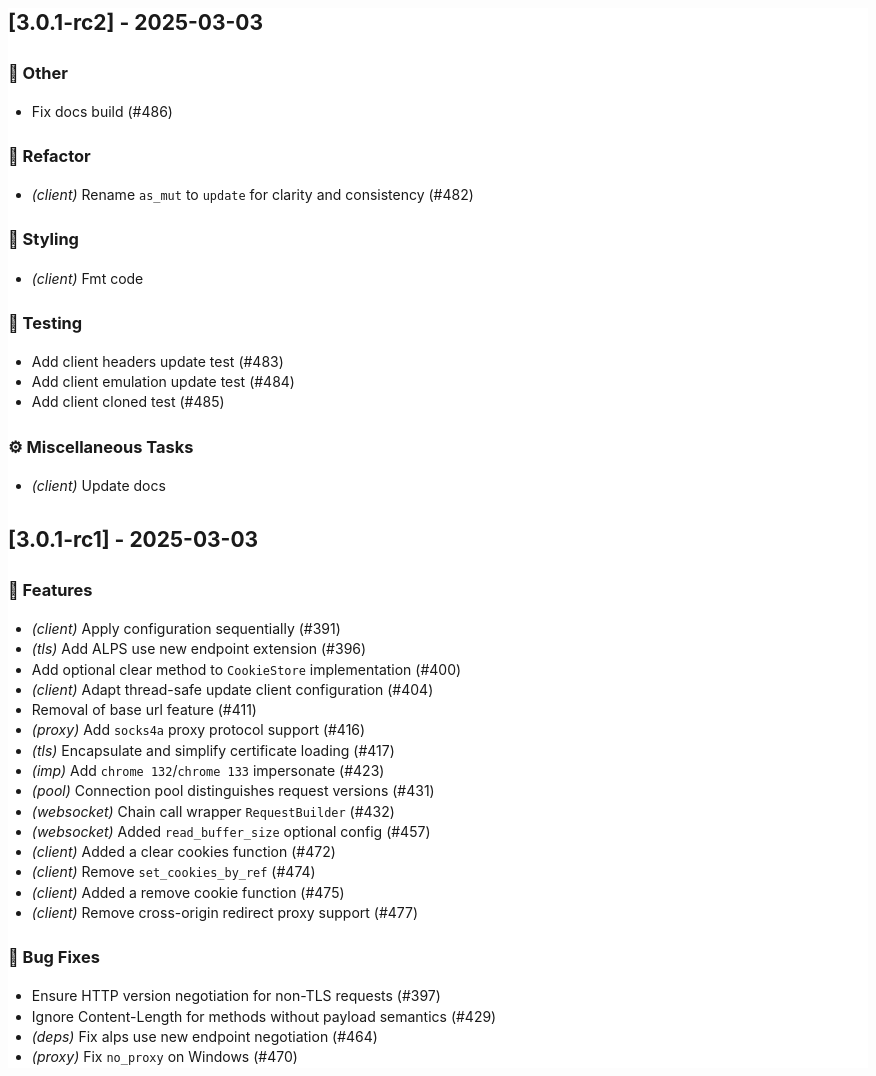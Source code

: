 ## [3.0.1-rc2] - 2025-03-03

### 💼 Other

- Fix docs build (#486)

### 🚜 Refactor

- *(client)* Rename `as_mut` to `update` for clarity and consistency   (#482)

### 🎨 Styling

- *(client)* Fmt code

### 🧪 Testing

- Add client headers update test (#483)
- Add client emulation update test (#484)
- Add client cloned test (#485)

### ⚙️ Miscellaneous Tasks

- *(client)* Update docs

## [3.0.1-rc1] - 2025-03-03

### 🚀 Features

- *(client)* Apply configuration sequentially (#391)
- *(tls)* Add ALPS use new endpoint extension (#396)
- Add optional clear method to `CookieStore` implementation (#400)
- *(client)* Adapt thread-safe update client configuration (#404)
- Removal of base url feature  (#411)
- *(proxy)* Add `socks4a` proxy protocol support (#416)
- *(tls)* Encapsulate and simplify certificate loading (#417)
- *(imp)* Add `chrome 132`/`chrome 133` impersonate (#423)
- *(pool)* Connection pool distinguishes request versions (#431)
- *(websocket)* Chain call wrapper `RequestBuilder` (#432)
- *(websocket)* Added `read_buffer_size` optional config (#457)
- *(client)* Added a clear cookies function (#472)
- *(client)* Remove `set_cookies_by_ref` (#474)
- *(client)* Added a remove cookie function (#475)
- *(client)* Remove cross-origin redirect proxy support (#477)

### 🐛 Bug Fixes

- Ensure HTTP version negotiation for non-TLS requests (#397)
- Ignore Content-Length for methods without payload semantics (#429)
- *(deps)* Fix alps use new endpoint negotiation (#464)
- *(proxy)* Fix `no_proxy` on Windows (#470)
